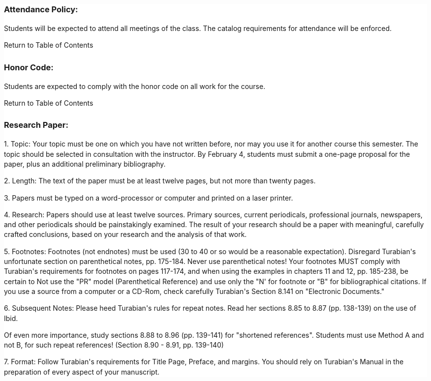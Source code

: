 
### Attendance Policy:

Students will be expected to attend all meetings of the class. The catalog
requirements for attendance will be enforced.  
  
Return to Table of Contents  
  

### Honor Code:

Students are expected to comply with the honor code on all work for the
course.  
  
Return to Table of Contents  
  

### Research Paper:

1\. Topic: Your topic must be one on which you have not written before, nor
may you use it for another course this semester. The topic should be selected
in consultation with the instructor. By February 4, students must submit a
one-page proposal for the paper, plus an additional preliminary bibliography.  
  
2\. Length: The text of the paper must be at least twelve pages, but not more
than twenty pages.  
  
3\. Papers must be typed on a word-processor or computer and printed on a
laser printer.  
  
4\. Research: Papers should use at least twelve sources. Primary sources,
current periodicals, professional journals, newspapers, and other periodicals
should be painstakingly examined. The result of your research should be a
paper with meaningful, carefully crafted conclusions, based on your research
and the analysis of that work.  
  
5\. Footnotes: Footnotes (not endnotes) must be used (30 to 40 or so would be
a reasonable expectation). Disregard Turabian's unfortunate section on
parenthetical notes, pp. 175-184. Never use parenthetical notes! Your
footnotes MUST comply with Turabian's requirements for footnotes on pages
117-174, and when using the examples in chapters 11 and 12, pp. 185-238, be
certain to Not use the "PR" model (Parenthetical Reference) and use only the
"N' for footnote or "B" for bibliographical citations. If you use a source
from a computer or a CD-Rom, check carefully Turabian's Section 8.141 on
"Electronic Documents."  
  
6\. Subsequent Notes: Please heed Turabian's rules for repeat notes. Read her
sections 8.85 to 8.87 (pp. 138-139) on the use of Ibid.  
  
Of even more importance, study sections 8.88 to 8.96 (pp. 139-141) for
"shortened references". Students must use Method A and not B, for such repeat
references! (Section 8.90 - 8.91, pp. 139-140)  
  
7\. Format: Follow Turabian's requirements for Title Page, Preface, and
margins. You should rely on Turabian's Manual in the preparation of every
aspect of your manuscript.  
  
